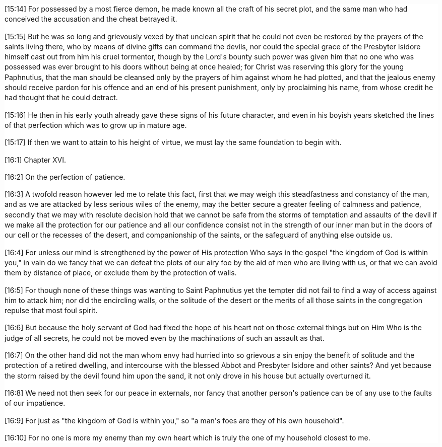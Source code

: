 [15:14] For possessed by a most fierce demon, he made known all the craft of his secret plot, and the same man who had conceived the accusation and the cheat betrayed it.

[15:15] But he was so long and grievously vexed by that unclean spirit that he could not even be restored by the prayers of the saints living there, who by means of divine gifts can command the devils, nor could the special grace of the Presbyter Isidore himself cast out from him his cruel tormentor, though by the Lord's bounty such power was given him that no one who was possessed was ever brought to his doors without being at once healed; for Christ was reserving this glory for the young Paphnutius, that the man should be cleansed only by the prayers of him against whom he had plotted, and that the jealous enemy should receive pardon for his offence and an end of his present punishment, only by proclaiming his name, from whose credit he had thought that he could detract.

[15:16] He then in his early youth already gave these signs of his future character, and even in his boyish years sketched the lines of that perfection which was to grow up in mature age.

[15:17] If then we want to attain to his height of virtue, we must lay the same foundation to begin with.

[16:1] Chapter XVI.

[16:2] On the perfection of patience.

[16:3] A twofold reason however led me to relate this fact, first that we may weigh this steadfastness and constancy of the man, and as we are attacked by less serious wiles of the enemy, may the better secure a greater feeling of calmness and patience, secondly that we may with resolute decision hold that we cannot be safe from the storms of temptation and assaults of the devil if we make all the protection for our patience and all our confidence consist not in the strength of our inner man but in the doors of our cell or the recesses of the desert, and companionship of the saints, or the safeguard of anything else outside us.

[16:4] For unless our mind is strengthened by the power of His protection Who says in the gospel "the kingdom of God is within you," in vain do we fancy that we can defeat the plots of our airy foe by the aid of men who are living with us, or that we can avoid them by distance of place, or exclude them by the protection of walls.

[16:5] For though none of these things was wanting to Saint Paphnutius yet the tempter did not fail to find a way of access against him to attack him; nor did the encircling walls, or the solitude of the desert or the merits of all those saints in the congregation repulse that most foul spirit.

[16:6] But because the holy servant of God had fixed the hope of his heart not on those external things but on Him Who is the judge of all secrets, he could not be moved even by the machinations of such an assault as that.

[16:7] On the other hand did not the man whom envy had hurried into so grievous a sin enjoy the benefit of solitude and the protection of a retired dwelling, and intercourse with the blessed Abbot and Presbyter Isidore and other saints? And yet because the storm raised by the devil found him upon the sand, it not only drove in his house but actually overturned it.

[16:8] We need not then seek for our peace in externals, nor fancy that another person's patience can be of any use to the faults of our impatience.

[16:9] For just as "the kingdom of God is within you," so "a man's foes are they of his own household".

[16:10] For no one is more my enemy than my own heart which is truly the one of my household closest to me.

